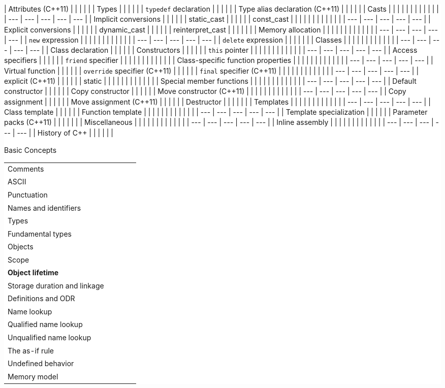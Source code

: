 | Attributes (C++11) | | | | |
| Types | | | | |
| `typedef` declaration | | | | |
| Type alias declaration (C++11) | | | | |
| Casts | | | | |
| |  |  |  |  |  | | --- | --- | --- | --- | --- | | Implicit conversions | | | | | | static_cast | | | | | | const_cast | | | | | | |  |  |  |  |  | | --- | --- | --- | --- | --- | | Explicit conversions | | | | | | dynamic_cast | | | | | | reinterpret_cast | | | | | |
| Memory allocation | | | | |
| |  |  |  |  |  | | --- | --- | --- | --- | --- | | `new` expression | | | | | | |  |  |  |  |  | | --- | --- | --- | --- | --- | | `delete` expression | | | | | |
| Classes | | | | |
| |  |  |  |  |  | | --- | --- | --- | --- | --- | | Class declaration | | | | | | Constructors | | | | | | `this` pointer | | | | | | |  |  |  |  |  | | --- | --- | --- | --- | --- | | Access specifiers | | | | | | `friend` specifier | | | | | |  | | | | | |
| Class-specific function properties | | | | |
| |  |  |  |  |  | | --- | --- | --- | --- | --- | | Virtual function | | | | | | `override` specifier (C++11) | | | | | | `final` specifier (C++11) | | | | | | |  |  |  |  |  | | --- | --- | --- | --- | --- | | explicit (C++11) | | | | | | static | | | | | |  | | | | | |
| Special member functions | | | | |
| |  |  |  |  |  | | --- | --- | --- | --- | --- | | Default constructor | | | | | | Copy constructor | | | | | | Move constructor (C++11) | | | | | | |  |  |  |  |  | | --- | --- | --- | --- | --- | | Copy assignment | | | | | | Move assignment (C++11) | | | | | | Destructor | | | | | |
| Templates | | | | |
| |  |  |  |  |  | | --- | --- | --- | --- | --- | | Class template | | | | | | Function template | | | | | | |  |  |  |  |  | | --- | --- | --- | --- | --- | | Template specialization | | | | | | Parameter packs (C++11) | | | | | |
| Miscellaneous | | | | |
| |  |  |  |  |  | | --- | --- | --- | --- | --- | | Inline assembly | | | | | | |  |  |  |  |  | | --- | --- | --- | --- | --- | | History of C++ | | | | | |

 Basic Concepts

|  |  |  |  |  |
| --- | --- | --- | --- | --- |
| Comments | | | | |
| ASCII | | | | |
| Punctuation | | | | |
| Names and identifiers | | | | |
| Types | | | | |
| Fundamental types | | | | |
| Objects | | | | |
| Scope | | | | |
| ****Object lifetime**** | | | | |
| Storage duration and linkage | | | | |
| Definitions and ODR | | | | |
| Name lookup | | | | |
| Qualified name lookup | | | | |
| Unqualified name lookup | | | | |
| The as-if rule | | | | |
| Undefined behavior | | | | |
| Memory model | | | | |